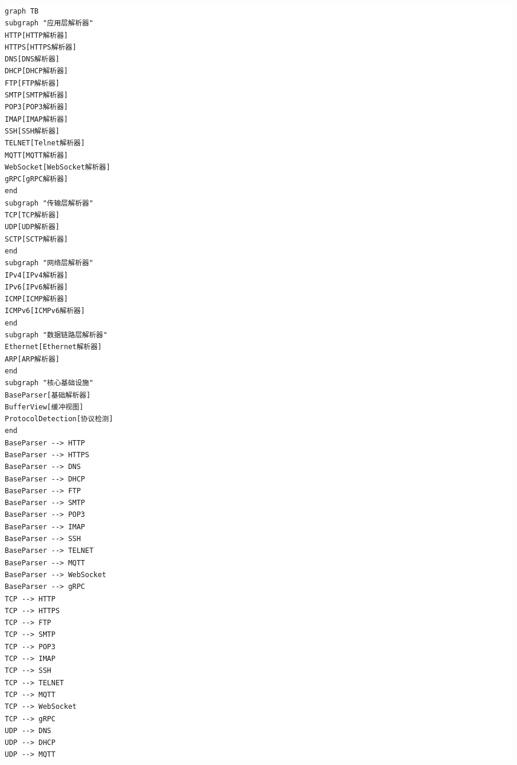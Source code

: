 ```mermaid
graph TB
subgraph "应用层解析器"
HTTP[HTTP解析器]
HTTPS[HTTPS解析器]
DNS[DNS解析器]
DHCP[DHCP解析器]
FTP[FTP解析器]
SMTP[SMTP解析器]
POP3[POP3解析器]
IMAP[IMAP解析器]
SSH[SSH解析器]
TELNET[Telnet解析器]
MQTT[MQTT解析器]
WebSocket[WebSocket解析器]
gRPC[gRPC解析器]
end
subgraph "传输层解析器"
TCP[TCP解析器]
UDP[UDP解析器]
SCTP[SCTP解析器]
end
subgraph "网络层解析器"
IPv4[IPv4解析器]
IPv6[IPv6解析器]
ICMP[ICMP解析器]
ICMPv6[ICMPv6解析器]
end
subgraph "数据链路层解析器"
Ethernet[Ethernet解析器]
ARP[ARP解析器]
end
subgraph "核心基础设施"
BaseParser[基础解析器]
BufferView[缓冲视图]
ProtocolDetection[协议检测]
end
BaseParser --> HTTP
BaseParser --> HTTPS
BaseParser --> DNS
BaseParser --> DHCP
BaseParser --> FTP
BaseParser --> SMTP
BaseParser --> POP3
BaseParser --> IMAP
BaseParser --> SSH
BaseParser --> TELNET
BaseParser --> MQTT
BaseParser --> WebSocket
BaseParser --> gRPC
TCP --> HTTP
TCP --> HTTPS
TCP --> FTP
TCP --> SMTP
TCP --> POP3
TCP --> IMAP
TCP --> SSH
TCP --> TELNET
TCP --> MQTT
TCP --> WebSocket
TCP --> gRPC
UDP --> DNS
UDP --> DHCP
UDP --> MQTT
```